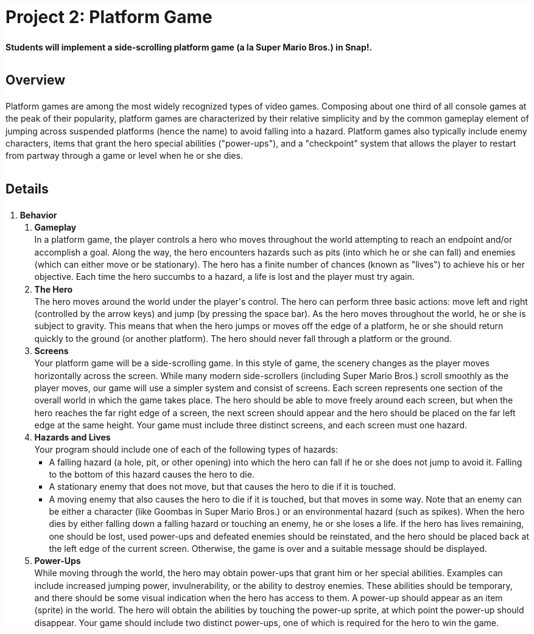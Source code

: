 # Project 2: Platform Game

**Students will implement a side-scrolling platform game (a la Super Mario Bros.) in Snap!.**

## Overview

Platform games are among the most widely recognized types of video games.  Composing about one third of all console games at the peak of their popularity, platform games are characterized by their relative simplicity and by the common gameplay element of jumping across suspended platforms (hence the name) to avoid falling into a hazard.  Platform games also typically include enemy characters, items that grant the hero special abilities ("power-ups"), and a "checkpoint" system that allows the player to restart from partway through a game or level when he or she dies.

## Details

1.  **Behavior**
    1.  **Gameplay**
        <br/>
        In a platform game, the player controls a hero who moves throughout the world attempting to reach an endpoint and/or accomplish a goal.  Along the way, the hero encounters hazards such as pits (into which he or she can fall) and enemies (which can either move or be stationary).  The hero has a finite number of chances (known as "lives") to achieve his or her objective.  Each time the hero succumbs to a hazard, a life is lost and the player must try again.
    2.  **The Hero**
        <br/>
          The hero moves around the world under the player's control.  The hero can perform three basic actions: move left and right (controlled by the arrow keys) and jump (by pressing the space bar).  As the hero moves throughout the world, he or she is subject to gravity.  This means that when the hero jumps or moves off the edge of a platform, he or she should return quickly to the ground (or another platform).  The hero should never fall through a platform or the ground.
    3.  **Screens**
        <br/>
        Your platform game will be a side-scrolling game.  In this style of game, the scenery changes as the player moves horizontally across the screen.  While many modern side-scrollers (including Super Mario Bros.) scroll smoothly as the player moves, our game will use a simpler system and consist of screens.  Each screen represents one section of the overall world in which the game takes place.  The hero should be able to move freely around each screen, but when the hero reaches the far right edge of a screen, the next screen should appear and the hero should be placed on the far left edge at the same height.  Your game must include three distinct screens, and each screen must one hazard.
    4.  **Hazards and Lives**
        <br/>
        Your program should include one of each of the following types of hazards:
        * A falling hazard (a hole, pit, or other opening) into which the hero can fall if he or she does not jump to avoid it.  Falling to the bottom of this hazard causes the hero to die.
        * A stationary enemy that does not move, but that causes the hero to die if it is touched.
        * A moving enemy that also causes the hero to die if it is touched, but that moves in some way.
        Note that an enemy can be either a character (like Goombas in Super Mario Bros.) or an environmental hazard (such as spikes).  When the hero dies by either falling down a falling hazard or touching an enemy, he or she loses a life.  If the hero has lives remaining, one should be lost, used power-ups and defeated enemies should be reinstated, and the hero should be placed back at the left edge of the current screen.  Otherwise, the game is over and a suitable message should be displayed.
    5.  **Power-Ups**
        <br/>
        While moving through the world, the hero may obtain power-ups that grant him or her special abilities.  Examples can include increased jumping power, invulnerability, or the ability to destroy enemies.  These abilities should be temporary, and there should be some visual indication when the hero has access to them.  A power-up should appear as an item (sprite) in the world.  The hero will obtain the abilities by touching the power-up sprite, at which point the power-up should disappear.  Your game should include two distinct power-ups, one of which is required for the hero to win the game.